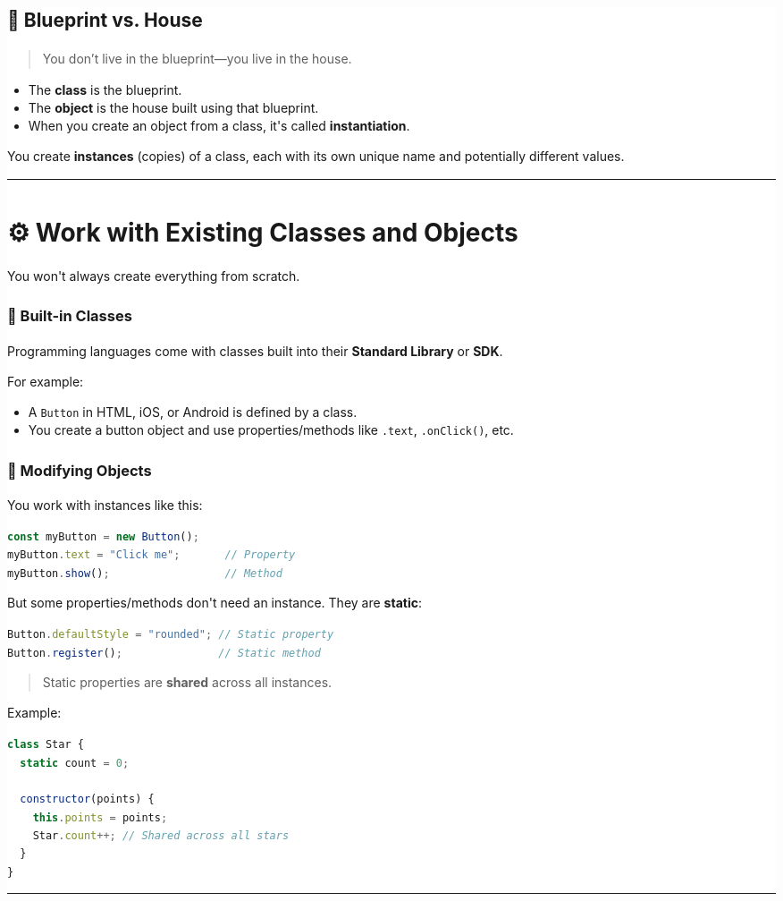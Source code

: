 ## 📄 Blueprint vs. House

> You don’t live in the blueprint—you live in the house.

* The **class** is the blueprint.
* The **object** is the house built using that blueprint.
* When you create an object from a class, it's called **instantiation**.

You create **instances** (copies) of a class, each with its own unique name and potentially different values.

---

# ⚙️ Work with Existing Classes and Objects

You won't always create everything from scratch.

### 🧩 Built-in Classes

Programming languages come with classes built into their **Standard Library** or **SDK**.

For example:

* A `Button` in HTML, iOS, or Android is defined by a class.
* You create a button object and use properties/methods like `.text`, `.onClick()`, etc.

### 🧪 Modifying Objects

You work with instances like this:

```js
const myButton = new Button();
myButton.text = "Click me";       // Property
myButton.show();                  // Method
```

But some properties/methods don't need an instance. They are **static**:

```js
Button.defaultStyle = "rounded"; // Static property
Button.register();               // Static method
```

> Static properties are **shared** across all instances.

Example:

```js
class Star {
  static count = 0;

  constructor(points) {
    this.points = points;
    Star.count++; // Shared across all stars
  }
}
```

---